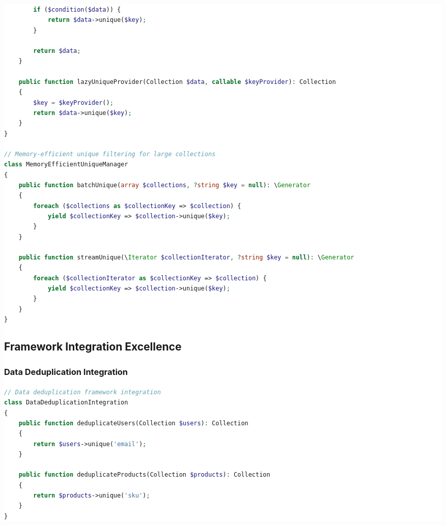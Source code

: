 ```php
        if ($condition($data)) {
            return $data->unique($key);
        }
        
        return $data;
    }
    
    public function lazyUniqueProvider(Collection $data, callable $keyProvider): Collection
    {
        $key = $keyProvider();
        return $data->unique($key);
    }
}

// Memory-efficient unique filtering for large collections
class MemoryEfficientUniqueManager
{
    public function batchUnique(array $collections, ?string $key = null): \Generator
    {
        foreach ($collections as $collectionKey => $collection) {
            yield $collectionKey => $collection->unique($key);
        }
    }
    
    public function streamUnique(\Iterator $collectionIterator, ?string $key = null): \Generator
    {
        foreach ($collectionIterator as $collectionKey => $collection) {
            yield $collectionKey => $collection->unique($key);
        }
    }
}
```

## Framework Integration Excellence

### Data Deduplication Integration
```php
// Data deduplication framework integration
class DataDeduplicationIntegration
{
    public function deduplicateUsers(Collection $users): Collection
    {
        return $users->unique('email');
    }
    
    public function deduplicateProducts(Collection $products): Collection
    {
        return $products->unique('sku');
    }
}
```
